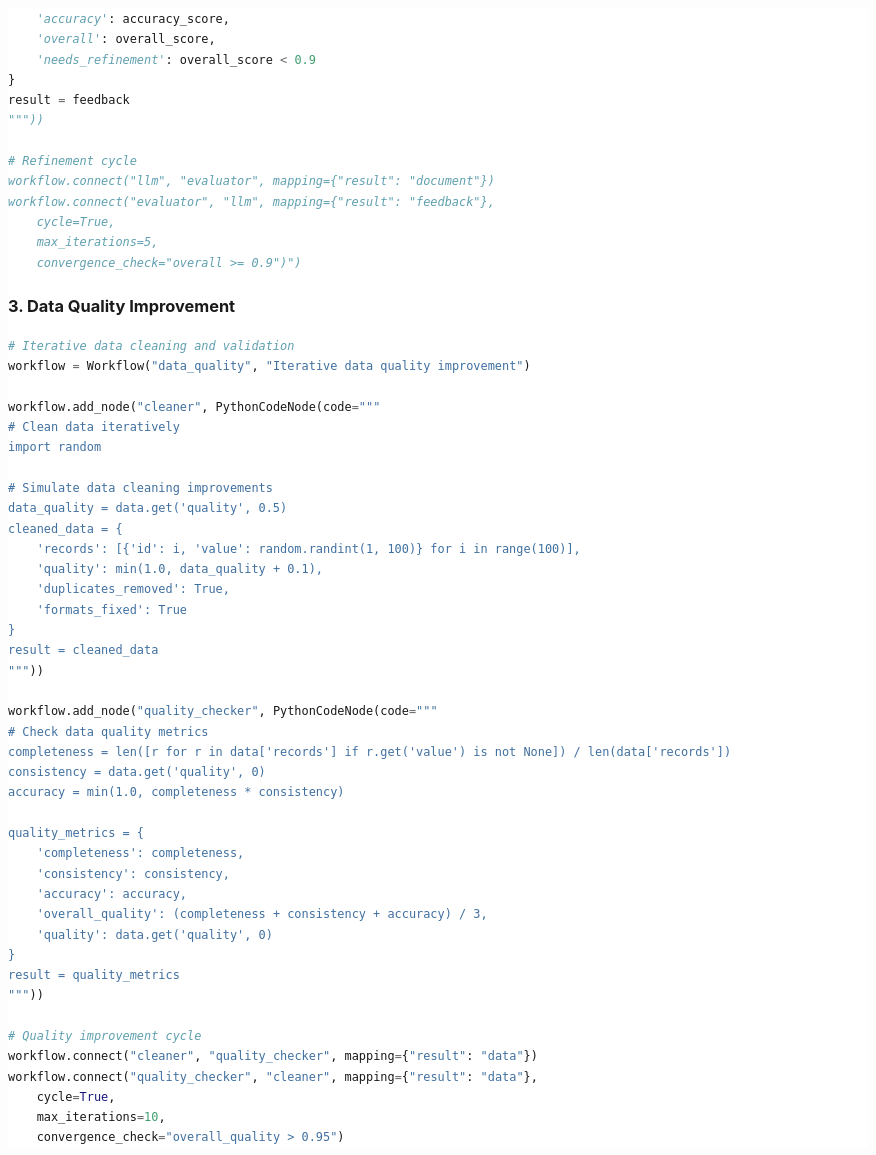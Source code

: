 ```python
    'accuracy': accuracy_score,
    'overall': overall_score,
    'needs_refinement': overall_score < 0.9
}
result = feedback
"""))

# Refinement cycle
workflow.connect("llm", "evaluator", mapping={"result": "document"})
workflow.connect("evaluator", "llm", mapping={"result": "feedback"},
    cycle=True,
    max_iterations=5,
    convergence_check="overall >= 0.9")")

```

### 3. Data Quality Improvement

```python
# Iterative data cleaning and validation
workflow = Workflow("data_quality", "Iterative data quality improvement")

workflow.add_node("cleaner", PythonCodeNode(code="""
# Clean data iteratively
import random

# Simulate data cleaning improvements
data_quality = data.get('quality', 0.5)
cleaned_data = {
    'records': [{'id': i, 'value': random.randint(1, 100)} for i in range(100)],
    'quality': min(1.0, data_quality + 0.1),
    'duplicates_removed': True,
    'formats_fixed': True
}
result = cleaned_data
"""))

workflow.add_node("quality_checker", PythonCodeNode(code="""
# Check data quality metrics
completeness = len([r for r in data['records'] if r.get('value') is not None]) / len(data['records'])
consistency = data.get('quality', 0)
accuracy = min(1.0, completeness * consistency)

quality_metrics = {
    'completeness': completeness,
    'consistency': consistency,
    'accuracy': accuracy,
    'overall_quality': (completeness + consistency + accuracy) / 3,
    'quality': data.get('quality', 0)
}
result = quality_metrics
"""))

# Quality improvement cycle
workflow.connect("cleaner", "quality_checker", mapping={"result": "data"})
workflow.connect("quality_checker", "cleaner", mapping={"result": "data"},
    cycle=True,
    max_iterations=10,
    convergence_check="overall_quality > 0.95")

```
